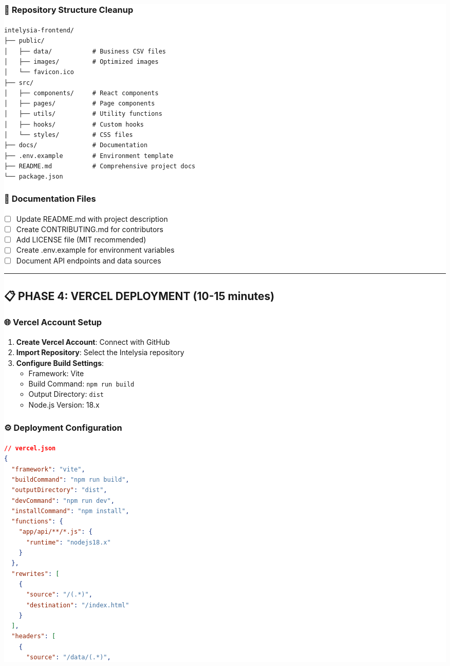 ### 📁 **Repository Structure Cleanup**
```
intelysia-frontend/
├── public/
│   ├── data/           # Business CSV files
│   ├── images/         # Optimized images
│   └── favicon.ico
├── src/
│   ├── components/     # React components
│   ├── pages/          # Page components
│   ├── utils/          # Utility functions
│   ├── hooks/          # Custom hooks
│   └── styles/         # CSS files
├── docs/               # Documentation
├── .env.example        # Environment template
├── README.md           # Comprehensive project docs
└── package.json
```

### 📝 **Documentation Files**
- [ ] Update README.md with project description
- [ ] Create CONTRIBUTING.md for contributors
- [ ] Add LICENSE file (MIT recommended)
- [ ] Create .env.example for environment variables
- [ ] Document API endpoints and data sources

---

## 📋 **PHASE 4: VERCEL DEPLOYMENT** (10-15 minutes)

### 🌐 **Vercel Account Setup**
1. **Create Vercel Account**: Connect with GitHub
2. **Import Repository**: Select the Intelysia repository
3. **Configure Build Settings**:
   - Framework: Vite
   - Build Command: `npm run build`
   - Output Directory: `dist`
   - Node.js Version: 18.x

### ⚙️ **Deployment Configuration**
```json
// vercel.json
{
  "framework": "vite",
  "buildCommand": "npm run build",
  "outputDirectory": "dist",
  "devCommand": "npm run dev",
  "installCommand": "npm install",
  "functions": {
    "app/api/**/*.js": {
      "runtime": "nodejs18.x"
    }
  },
  "rewrites": [
    {
      "source": "/(.*)",
      "destination": "/index.html"
    }
  ],
  "headers": [
    {
      "source": "/data/(.*)",
```
